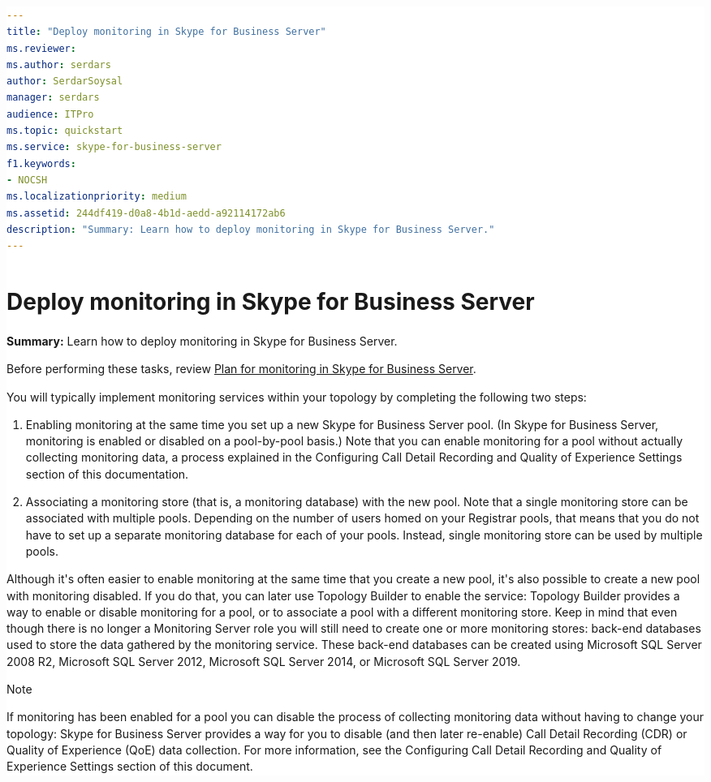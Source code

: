 ```yaml
---
title: "Deploy monitoring in Skype for Business Server"
ms.reviewer: 
ms.author: serdars
author: SerdarSoysal
manager: serdars
audience: ITPro
ms.topic: quickstart
ms.service: skype-for-business-server
f1.keywords:
- NOCSH
ms.localizationpriority: medium
ms.assetid: 244df419-d0a8-4b1d-aedd-a92114172ab6
description: "Summary: Learn how to deploy monitoring in Skype for Business Server."
---
```


# Deploy monitoring in Skype for Business Server

**Summary:** Learn how to deploy monitoring in Skype for Business Server.

Before performing these tasks, review [Plan for monitoring in Skype for Business Server](../../plan-your-deployment/monitoring.md).

You will typically implement monitoring services within your topology by completing the following two steps:

1. Enabling monitoring at the same time you set up a new Skype for Business Server pool. (In Skype for Business Server, monitoring is enabled or disabled on a pool-by-pool basis.) Note that you can enable monitoring for a pool without actually collecting monitoring data, a process explained in the Configuring Call Detail Recording and Quality of Experience Settings section of this documentation.

2. Associating a monitoring store (that is, a monitoring database) with the new pool. Note that a single monitoring store can be associated with multiple pools. Depending on the number of users homed on your Registrar pools, that means that you do not have to set up a separate monitoring database for each of your pools. Instead, single monitoring store can be used by multiple pools.

Although it's often easier to enable monitoring at the same time that you create a new pool, it's also possible to create a new pool with monitoring disabled. If you do that, you can later use Topology Builder to enable the service: Topology Builder provides a way to enable or disable monitoring for a pool, or to associate a pool with a different monitoring store. Keep in mind that even though there is no longer a Monitoring Server role you will still need to create one or more monitoring stores: back-end databases used to store the data gathered by the monitoring service. These back-end databases can be created using Microsoft SQL Server 2008 R2, Microsoft SQL Server 2012, Microsoft SQL Server 2014, or Microsoft SQL Server 2019.

> [!NOTE]
> If monitoring has been enabled for a pool you can disable the process of collecting monitoring data without having to change your topology: Skype for Business Server provides a way for you to disable (and then later re-enable) Call Detail Recording (CDR) or Quality of Experience (QoE) data collection. For more information, see the Configuring Call Detail Recording and Quality of Experience Settings section of this document.
